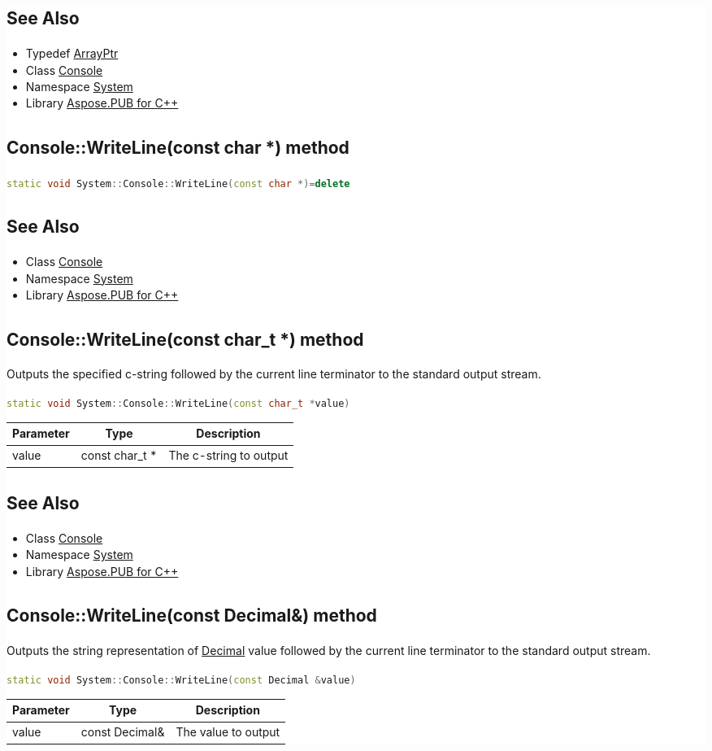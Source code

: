## See Also

* Typedef [ArrayPtr](../../arrayptr/)
* Class [Console](../)
* Namespace [System](../../)
* Library [Aspose.PUB for C++](../../../)
## Console::WriteLine(const char *) method




```cpp
static void System::Console::WriteLine(const char *)=delete
```

## See Also

* Class [Console](../)
* Namespace [System](../../)
* Library [Aspose.PUB for C++](../../../)
## Console::WriteLine(const char_t *) method


Outputs the specified c-string followed by the current line terminator to the standard output stream.

```cpp
static void System::Console::WriteLine(const char_t *value)
```


| Parameter | Type | Description |
| --- | --- | --- |
| value | const char_t * | The c-string to output |

## See Also

* Class [Console](../)
* Namespace [System](../../)
* Library [Aspose.PUB for C++](../../../)
## Console::WriteLine(const Decimal\&) method


Outputs the string representation of [Decimal](../../decimal/) value followed by the current line terminator to the standard output stream.

```cpp
static void System::Console::WriteLine(const Decimal &value)
```


| Parameter | Type | Description |
| --- | --- | --- |
| value | const Decimal\& | The value to output |
